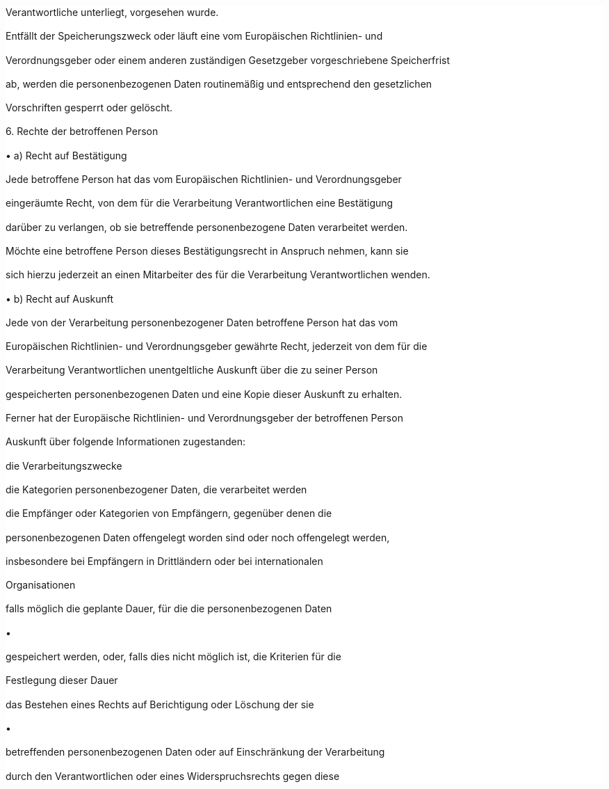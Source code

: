 Verantwortliche unterliegt, vorgesehen wurde.

Entfällt der Speicherungszweck oder läuft eine vom Europäischen Richtlinien- und

Verordnungsgeber oder einem anderen zuständigen Gesetzgeber vorgeschriebene Speicherfrist

ab, werden die personenbezogenen Daten routinemäßig und entsprechend den gesetzlichen

Vorschriften gesperrt oder gelöscht.

6\. Rechte der betroffenen Person

• a) Recht auf Bestätigung

Jede betroffene Person hat das vom Europäischen Richtlinien- und Verordnungsgeber

eingeräumte Recht, von dem für die Verarbeitung Verantwortlichen eine Bestätigung

darüber zu verlangen, ob sie betreffende personenbezogene Daten verarbeitet werden.

Möchte eine betroffene Person dieses Bestätigungsrecht in Anspruch nehmen, kann sie

sich hierzu jederzeit an einen Mitarbeiter des für die Verarbeitung Verantwortlichen wenden.

• b) Recht auf Auskunft

Jede von der Verarbeitung personenbezogener Daten betroffene Person hat das vom

Europäischen Richtlinien- und Verordnungsgeber gewährte Recht, jederzeit von dem für die

Verarbeitung Verantwortlichen unentgeltliche Auskunft über die zu seiner Person

gespeicherten personenbezogenen Daten und eine Kopie dieser Auskunft zu erhalten.

Ferner hat der Europäische Richtlinien- und Verordnungsgeber der betroffenen Person

Auskunft über folgende Informationen zugestanden:

die Verarbeitungszwecke

die Kategorien personenbezogener Daten, die verarbeitet werden

die Empfänger oder Kategorien von Empfängern, gegenüber denen die

personenbezogenen Daten offengelegt worden sind oder noch offengelegt werden,

insbesondere bei Empfängern in Drittländern oder bei internationalen

Organisationen

falls möglich die geplante Dauer, für die die personenbezogenen Daten

•

gespeichert werden, oder, falls dies nicht möglich ist, die Kriterien für die

Festlegung dieser Dauer

das Bestehen eines Rechts auf Berichtigung oder Löschung der sie

•

betreffenden personenbezogenen Daten oder auf Einschränkung der Verarbeitung

durch den Verantwortlichen oder eines Widerspruchsrechts gegen diese
